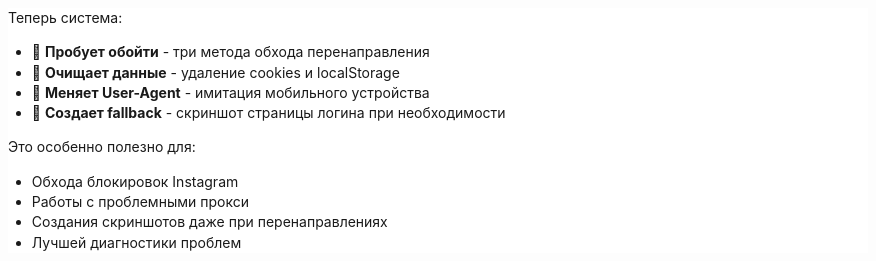Теперь система:
- 🔄 **Пробует обойти** - три метода обхода перенаправления
- 🧹 **Очищает данные** - удаление cookies и localStorage
- 📱 **Меняет User-Agent** - имитация мобильного устройства
- 📸 **Создает fallback** - скриншот страницы логина при необходимости

Это особенно полезно для:
- Обхода блокировок Instagram
- Работы с проблемными прокси
- Создания скриншотов даже при перенаправлениях
- Лучшей диагностики проблем
